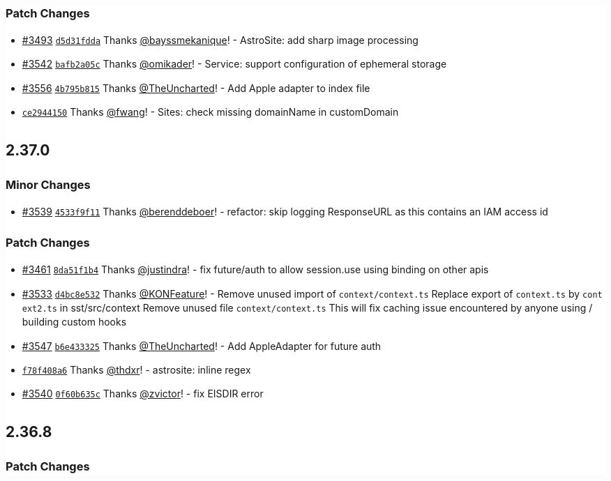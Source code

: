 ### Patch Changes

- [#3493](https://github.com/sst/sst/pull/3493) [`d5d31fdda`](https://github.com/sst/sst/commit/d5d31fddae14a2948a9b8da4b9894044eeaa6b78) Thanks [@bayssmekanique](https://github.com/bayssmekanique)! - AstroSite: add sharp image processing

- [#3542](https://github.com/sst/sst/pull/3542) [`bafb2a05c`](https://github.com/sst/sst/commit/bafb2a05cf1734437b32aa0713fc7edd4fc24f10) Thanks [@omikader](https://github.com/omikader)! - Service: support configuration of ephemeral storage

- [#3556](https://github.com/sst/sst/pull/3556) [`4b795b815`](https://github.com/sst/sst/commit/4b795b8156f722a57c7dc81e3522e13dd1d9de78) Thanks [@TheUncharted](https://github.com/TheUncharted)! - Add Apple adapter to index file

- [`ce2944150`](https://github.com/sst/sst/commit/ce2944150ee2c920646c8ca1f5edbe13ad449b21) Thanks [@fwang](https://github.com/fwang)! - Sites: check missing domainName in customDomain

## 2.37.0

### Minor Changes

- [#3539](https://github.com/sst/sst/pull/3539) [`4533f9f11`](https://github.com/sst/sst/commit/4533f9f11ad87aeee51580784017d3fddec6a36a) Thanks [@berenddeboer](https://github.com/berenddeboer)! - refactor: skip logging ResponseURL as this contains an IAM access id

### Patch Changes

- [#3461](https://github.com/sst/sst/pull/3461) [`8da51f1b4`](https://github.com/sst/sst/commit/8da51f1b444f2449565a90816d45f5911ab567bc) Thanks [@justindra](https://github.com/justindra)! - fix future/auth to allow session.use using binding on other apis

- [#3533](https://github.com/sst/sst/pull/3533) [`d4bc8e532`](https://github.com/sst/sst/commit/d4bc8e532810cdc8737b747e97ad08bf6de4c0b5) Thanks [@KONFeature](https://github.com/KONFeature)! - Remove unused import of `context/context.ts`
  Replace export of `context.ts` by `context2.ts` in sst/src/context
  Remove unused file `context/context.ts`
  This will fix caching issue encountered by anyone using / building custom hooks

- [#3547](https://github.com/sst/sst/pull/3547) [`b6e433325`](https://github.com/sst/sst/commit/b6e4333258293d54edbdb17df09cdc1e66f1f98e) Thanks [@TheUncharted](https://github.com/TheUncharted)! - Add AppleAdapter for future auth

- [`f78f408a6`](https://github.com/sst/sst/commit/f78f408a6f9bc6392bb85b6d0e6ae1c05eaee7ad) Thanks [@thdxr](https://github.com/thdxr)! - astrosite: inline regex

- [#3540](https://github.com/sst/sst/pull/3540) [`0f60b635c`](https://github.com/sst/sst/commit/0f60b635c0dbc8fe31c41b5bdee547916228f6c3) Thanks [@zvictor](https://github.com/zvictor)! - fix EISDIR error

## 2.36.8

### Patch Changes
